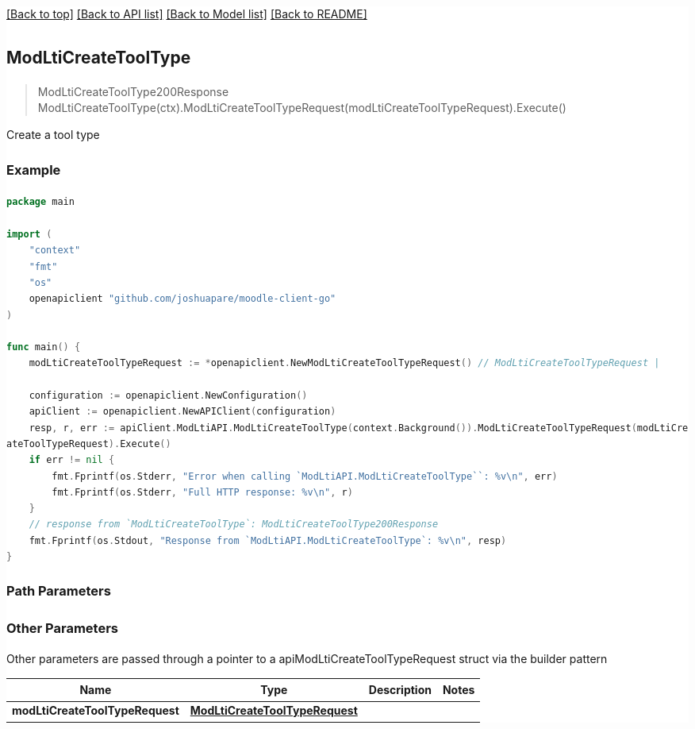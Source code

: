 [[Back to top]](#) [[Back to API list]](../README.md#documentation-for-api-endpoints)
[[Back to Model list]](../README.md#documentation-for-models)
[[Back to README]](../README.md)


## ModLtiCreateToolType

> ModLtiCreateToolType200Response ModLtiCreateToolType(ctx).ModLtiCreateToolTypeRequest(modLtiCreateToolTypeRequest).Execute()

Create a tool type



### Example

```go
package main

import (
	"context"
	"fmt"
	"os"
	openapiclient "github.com/joshuapare/moodle-client-go"
)

func main() {
	modLtiCreateToolTypeRequest := *openapiclient.NewModLtiCreateToolTypeRequest() // ModLtiCreateToolTypeRequest | 

	configuration := openapiclient.NewConfiguration()
	apiClient := openapiclient.NewAPIClient(configuration)
	resp, r, err := apiClient.ModLtiAPI.ModLtiCreateToolType(context.Background()).ModLtiCreateToolTypeRequest(modLtiCreateToolTypeRequest).Execute()
	if err != nil {
		fmt.Fprintf(os.Stderr, "Error when calling `ModLtiAPI.ModLtiCreateToolType``: %v\n", err)
		fmt.Fprintf(os.Stderr, "Full HTTP response: %v\n", r)
	}
	// response from `ModLtiCreateToolType`: ModLtiCreateToolType200Response
	fmt.Fprintf(os.Stdout, "Response from `ModLtiAPI.ModLtiCreateToolType`: %v\n", resp)
}
```

### Path Parameters



### Other Parameters

Other parameters are passed through a pointer to a apiModLtiCreateToolTypeRequest struct via the builder pattern


Name | Type | Description  | Notes
------------- | ------------- | ------------- | -------------
 **modLtiCreateToolTypeRequest** | [**ModLtiCreateToolTypeRequest**](ModLtiCreateToolTypeRequest.md) |  | 
